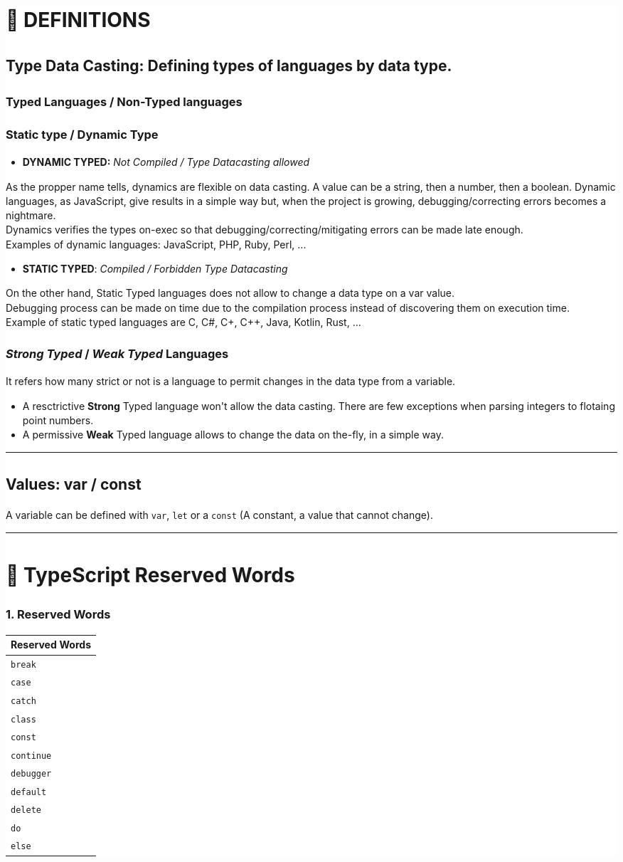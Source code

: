 # 🔸     DEFINITIONS

## Type Data Casting: Defining types of languages by data type.  
### Typed Languages / Non-Typed languages  
    
### Static type / Dynamic Type  
  * **DYNAMIC TYPED:** *Not Compiled / Type Datacasting allowed*
  
As the propper name tells, dynamics are flexible on data casting. A value can be a string, then a number, then a boolean.
Dynamic languages, as JavaScript, give results in a simple way but, when the project is growing, debugging/correcting errors becomes a nightmare.  
Dynamics verifies the types on-exec so that debugging/correcting/mitigating errors can be made late enough.  
Examples of dynamic languages: JavaScript, PHP, Ruby, Perl, ...  
  
  * **STATIC TYPED**: *Compiled / Forbidden Type Datacasting*
  
On the other hand, Static Typed languages does not allow to change a data type on a var value.  
Debugging process can be made on time due to the compilation process instead of discovering them on execution time.  
Example of static typed languages are C, C#, C+, C++, Java, Kotlin, Rust, ...  
  
### *Strong Typed* / *Weak Typed* Languages
It refers how many strict or not is a language to permit changes in the data type from a variable.  
  
- A resctrictive **Strong** Typed language won't allow the data casting. There are few exceptions when parsing integers to flotaing point numbers.  
- A permissive **Weak** Typed language allows to change the data on the-fly, in a simple way. 
***

## Values: var / const

A variable can be defined with `var`, `let` or a `const` (A constant, a value that cannot change).
***
# 🔸    TypeScript Reserved Words  
### 1. **Reserved Words**
  
| Reserved Words        |
|-----------------------|
| `break`               |
| `case`                |
| `catch`               |
| `class`               |
| `const`               |
| `continue`            |
| `debugger`            |
| `default`             |
| `delete`              |
| `do`                  |
| `else`                |